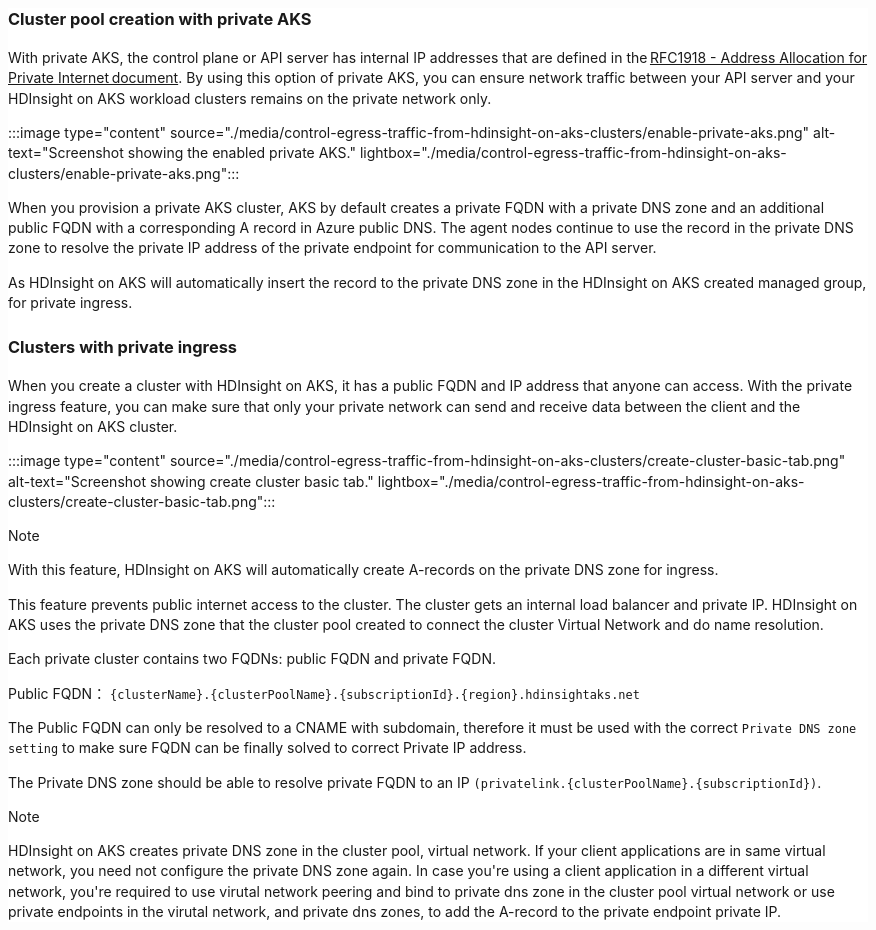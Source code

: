 
### Cluster pool creation with private AKS  

With private AKS, the control plane or API server has internal IP addresses that are defined in the [RFC1918 - Address Allocation for Private Internet document](https://datatracker.ietf.org/doc/html/rfc1918). By using this option of private AKS, you can ensure network traffic between your API server and your HDInsight on AKS workload clusters remains on the private network only. 

:::image type="content" source="./media/control-egress-traffic-from-hdinsight-on-aks-clusters/enable-private-aks.png" alt-text="Screenshot showing the enabled private AKS." lightbox="./media/control-egress-traffic-from-hdinsight-on-aks-clusters/enable-private-aks.png":::

When you provision a private AKS cluster, AKS by default creates a private FQDN with a private DNS zone and an additional public FQDN with a corresponding A record in Azure public DNS. The agent nodes continue to use the record in the private DNS zone to resolve the private IP address of the private endpoint for communication to the API server. 

As HDInsight on AKS will automatically insert the record to the private DNS zone in the HDInsight on AKS created managed group, for private ingress. 

### Clusters with private ingress 

When you create a cluster with HDInsight on AKS, it has a public FQDN and IP address that anyone can access. With the private ingress feature, you can make sure that only your private network can send and receive data between the client and the HDInsight on AKS cluster.

:::image type="content" source="./media/control-egress-traffic-from-hdinsight-on-aks-clusters/create-cluster-basic-tab.png" alt-text="Screenshot showing create cluster basic tab." lightbox="./media/control-egress-traffic-from-hdinsight-on-aks-clusters/create-cluster-basic-tab.png":::

> [!NOTE]
> With this feature, HDInsight on AKS will automatically create A-records on the private DNS zone for ingress. 

This feature prevents public internet access to the cluster. The cluster gets an internal load balancer and private IP. HDInsight on AKS uses the private DNS zone that the cluster pool created to connect the cluster Virtual Network and do name resolution.

Each private cluster contains two FQDNs: public FQDN and private FQDN.

Public FQDN： `{clusterName}.{clusterPoolName}.{subscriptionId}.{region}.hdinsightaks.net`

The Public FQDN can only be resolved to a CNAME with subdomain, therefore it must be used with the correct `Private DNS zone setting` to make sure FQDN can be finally solved to correct Private IP address. 

The Private DNS zone should be able to resolve private FQDN to an IP `(privatelink.{clusterPoolName}.{subscriptionId})`. 
 
> [!NOTE]
> HDInsight on AKS creates private DNS zone in the cluster pool, virtual network. If your client applications are in same virtual network, you need not configure the private DNS zone again. In case you're using a client application in a different virtual network, you're required to use virutal network peering and bind to private dns zone in the cluster pool virtual network or use private endpoints in the virutal network, and private dns zones, to add the A-record to the private endpoint private IP. 
